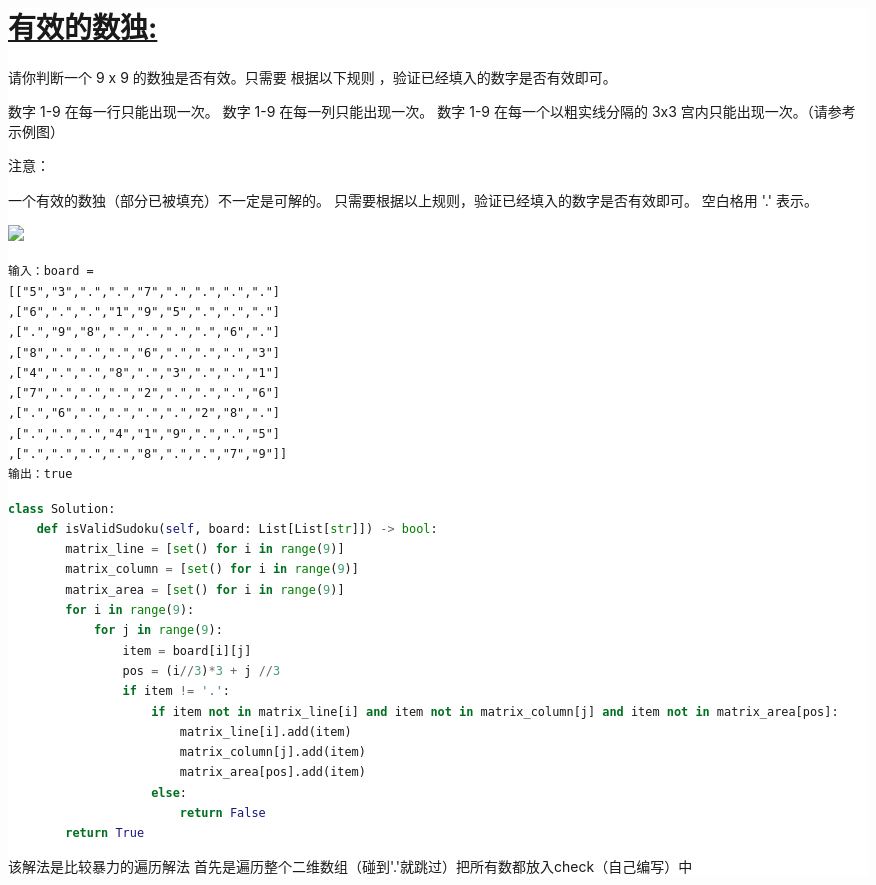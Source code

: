 # [有效的数独:](https://leetcode.cn/problems/valid-sudoku/)

请你判断一个 9 x 9 的数独是否有效。只需要 根据以下规则 ，验证已经填入的数字是否有效即可。

数字 1-9 在每一行只能出现一次。
数字 1-9 在每一列只能出现一次。
数字 1-9 在每一个以粗实线分隔的 3x3 宫内只能出现一次。（请参考示例图）


注意：

一个有效的数独（部分已被填充）不一定是可解的。
只需要根据以上规则，验证已经填入的数字是否有效即可。
空白格用 '.' 表示。

![](/home/ljxnb/lib/leetcode/250px-sudoku-by-l2g-20050714svg.png)

```
输入：board = 
[["5","3",".",".","7",".",".",".","."]
,["6",".",".","1","9","5",".",".","."]
,[".","9","8",".",".",".",".","6","."]
,["8",".",".",".","6",".",".",".","3"]
,["4",".",".","8",".","3",".",".","1"]
,["7",".",".",".","2",".",".",".","6"]
,[".","6",".",".",".",".","2","8","."]
,[".",".",".","4","1","9",".",".","5"]
,[".",".",".",".","8",".",".","7","9"]]
输出：true
```

```python
class Solution:
    def isValidSudoku(self, board: List[List[str]]) -> bool:
        matrix_line = [set() for i in range(9)]
        matrix_column = [set() for i in range(9)]
        matrix_area = [set() for i in range(9)]
        for i in range(9):
            for j in range(9):
                item = board[i][j]
                pos = (i//3)*3 + j //3
                if item != '.':
                    if item not in matrix_line[i] and item not in matrix_column[j] and item not in matrix_area[pos]:
                        matrix_line[i].add(item)
                        matrix_column[j].add(item)
                        matrix_area[pos].add(item)
                    else:
                        return False
        return True
```

该解法是比较暴力的遍历解法
首先是遍历整个二维数组（碰到'.'就跳过）把所有数都放入check（自己编写）中
